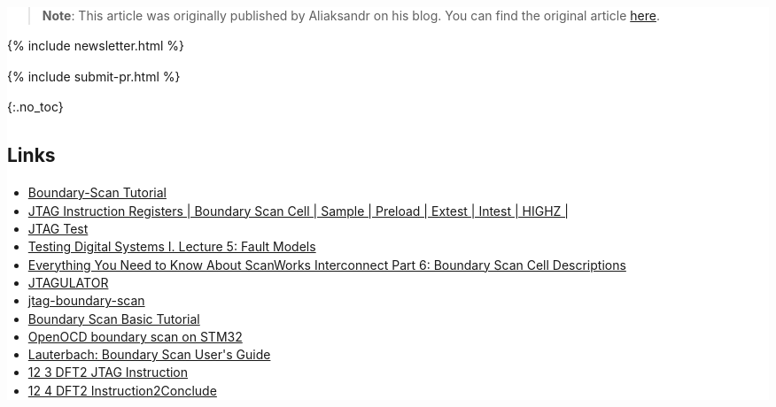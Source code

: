 > **Note**: This article was originally published by Aliaksandr on his blog. You
> can find the original article
> [here](https://medium.com/@aliaksandr.kavalchuk/diving-into-jtag-part-3-boundary-scan-17f9975ecc59).



{% include newsletter.html %}

{% include submit-pr.html %}



{:.no_toc}

## Links

- [Boundary-Scan Tutorial](https://fiona.dmcs.pl/~cmaj/JTAG/boundaryscan_tutorial.pdf)
- [JTAG Instruction Registers \| Boundary Scan Cell \| Sample \| Preload \| Extest \| Intest \| HIGHZ \|](https://www.youtube.com/watch?v=82SbLE0d1QQ)
- [JTAG Test](http://www.jtagtest.com/pinouts/)
- [Testing Digital Systems I. Lecture 5: Fault Models](https://cdnc.itec.kit.edu/downloads/Lectures/TDS1_SS_2013_lecture5.pdf)
- [Everything You Need to Know About ScanWorks Interconnect Part 6: Boundary Scan Cell Descriptions](https://www.asset-intertech.com/resources/blog/2023/07/everything-you-need-to-know-about-scanworks-interconnect-part-6/)
- [JTAGULATOR](http://www.grandideastudio.com/jtagulator/)
- [jtag-boundary-scan](https://github.com/jxwleong/jtag-boundary-scan)
- [Boundary Scan Basic Tutorial](https://www.youtube.com/watch?v=PdHkb7yGQXI)
- [OpenOCD boundary scan on STM32](https://www.youtube.com/watch?v=8YUWH7W8H3w)
- [Lauterbach: Boundary Scan User's Guide](https://www2.lauterbach.com/pdf/boundary_scan.pdf)
- [12 3 DFT2 JTAG Instruction](https://youtu.be/6GAa4mp1gOc)
- [12 4 DFT2 Instruction2Conclude](https://youtu.be/udmDxLjisF0)
